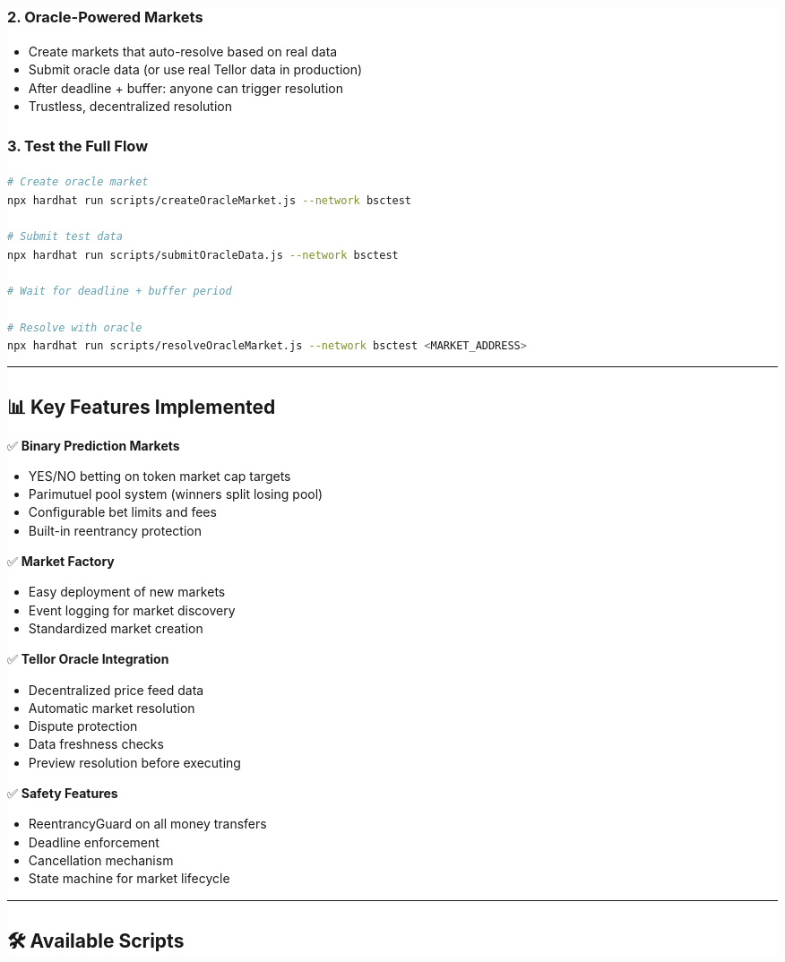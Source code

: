 ### 2. **Oracle-Powered Markets**
- Create markets that auto-resolve based on real data
- Submit oracle data (or use real Tellor data in production)
- After deadline + buffer: anyone can trigger resolution
- Trustless, decentralized resolution

### 3. **Test the Full Flow**
```bash
# Create oracle market
npx hardhat run scripts/createOracleMarket.js --network bsctest

# Submit test data  
npx hardhat run scripts/submitOracleData.js --network bsctest

# Wait for deadline + buffer period

# Resolve with oracle
npx hardhat run scripts/resolveOracleMarket.js --network bsctest <MARKET_ADDRESS>
```

---

## 📊 Key Features Implemented

✅ **Binary Prediction Markets**
- YES/NO betting on token market cap targets
- Parimutuel pool system (winners split losing pool)
- Configurable bet limits and fees
- Built-in reentrancy protection

✅ **Market Factory**
- Easy deployment of new markets
- Event logging for market discovery
- Standardized market creation

✅ **Tellor Oracle Integration**
- Decentralized price feed data
- Automatic market resolution
- Dispute protection
- Data freshness checks
- Preview resolution before executing

✅ **Safety Features**
- ReentrancyGuard on all money transfers
- Deadline enforcement
- Cancellation mechanism
- State machine for market lifecycle

---

## 🛠️ Available Scripts
